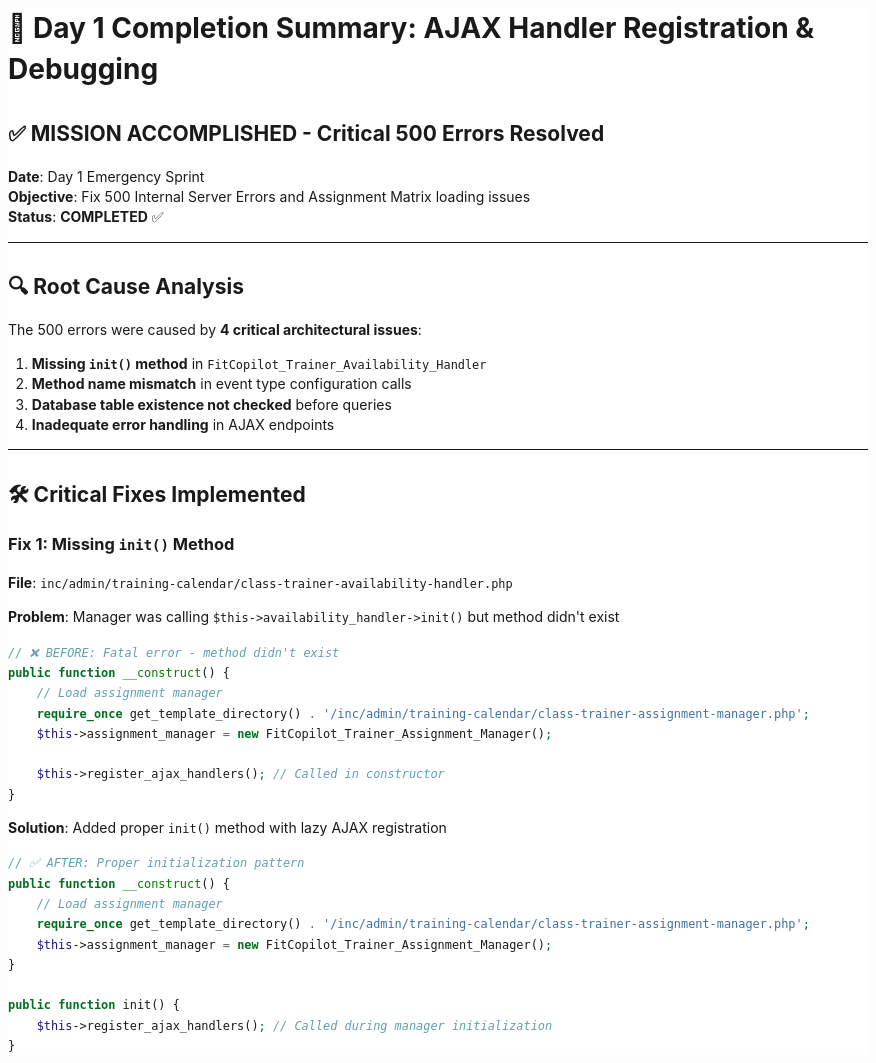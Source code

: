 # 🚨 Day 1 Completion Summary: AJAX Handler Registration & Debugging

## **✅ MISSION ACCOMPLISHED - Critical 500 Errors Resolved**

**Date**: Day 1 Emergency Sprint  
**Objective**: Fix 500 Internal Server Errors and Assignment Matrix loading issues  
**Status**: **COMPLETED** ✅

---

## **🔍 Root Cause Analysis**

The 500 errors were caused by **4 critical architectural issues**:

1. **Missing `init()` method** in `FitCopilot_Trainer_Availability_Handler`
2. **Method name mismatch** in event type configuration calls
3. **Database table existence not checked** before queries
4. **Inadequate error handling** in AJAX endpoints

---

## **🛠️ Critical Fixes Implemented**

### **Fix 1: Missing `init()` Method** 
**File**: `inc/admin/training-calendar/class-trainer-availability-handler.php`

**Problem**: Manager was calling `$this->availability_handler->init()` but method didn't exist
```php
// ❌ BEFORE: Fatal error - method didn't exist
public function __construct() {
    // Load assignment manager
    require_once get_template_directory() . '/inc/admin/training-calendar/class-trainer-assignment-manager.php';
    $this->assignment_manager = new FitCopilot_Trainer_Assignment_Manager();
    
    $this->register_ajax_handlers(); // Called in constructor
}
```

**Solution**: Added proper `init()` method with lazy AJAX registration
```php
// ✅ AFTER: Proper initialization pattern
public function __construct() {
    // Load assignment manager
    require_once get_template_directory() . '/inc/admin/training-calendar/class-trainer-assignment-manager.php';
    $this->assignment_manager = new FitCopilot_Trainer_Assignment_Manager();
}

public function init() {
    $this->register_ajax_handlers(); // Called during manager initialization
}
```
